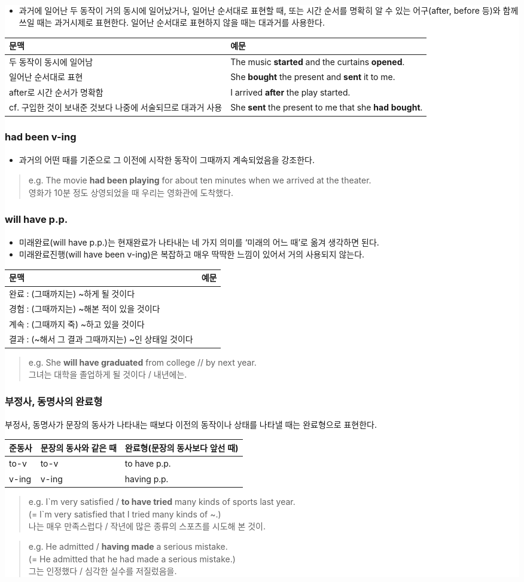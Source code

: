 - 과거에 일어난 두 동작이 거의 동시에 일어났거나, 일어난 순서대로 표현할 때, 또는 시간 순서를 명확히 알 수 있는 어구(after, before 등)와 함께 쓰일 때는 과거시제로 표현한다. 일어난 순서대로 표현하지 않을 때는 대과거를 사용한다.

| 문맥 | 예문 |
|:--|:--|
| 두 동작이 동시에 일어남 | The music **started** and the curtains **opened**. |
| 일어난 순서대로 표현 | She **bought** the present and **sent** it to me. |
| after로 시간 순서가 명확함 | I arrived **after** the play started. |
| cf. 구입한 것이 보내준 것보다 나중에 서술되므로 대과거 사용 | She **sent** the present to me that she **had bought**. |

### had been v-ing

- 과거의 어떤 때를 기준으로 그 이전에 시작한 동작이 그때까지 계속되었음을 강조한다.

>e.g. The movie **had been playing** for about ten minutes when we arrived at the theater.<br/>
영화가 10분 정도 상영되었을 때 우리는 영화관에 도착했다.

### will have p.p.

- 미래완료(will have p.p.)는 현재완료가 나타내는 네 가지 의미를 ‘미래의 어느 때’로 옮겨 생각하면 된다.
- 미래완료진행(will have been v-ing)은 복잡하고 매우 딱딱한 느낌이 있어서 거의 사용되지 않는다.

| 문맥 | 예문 |
|:--|:--|
| 완료 : (그때까지는) ~하게 될 것이다 |  |
| 경험 : (그때까지는) ~해본 적이 있을 것이다 |  |
| 계속 : (그때까지 죽) ~하고 있을 것이다 |  |
| 결과 : (~해서 그 결과 그때까지는) ~인 상태일 것이다 |  |

>e.g. She **will have graduated** from college // by next year.<br/>
그녀는 대학을 졸업하게 될 것이다 / 내년에는.

### 부정사, 동명사의 완료형
부정사, 동명사가 문장의 동사가 나타내는 때보다 이전의 동작이나 상태를 나타낼 때는 완료형으로 표현한다.

| 준동사 | 문장의 동사와 같은 때 | 완료형(문장의 동사보다 앞선 때) |
|:--|:--|:--|
| to-v | to-v | to have p.p. |
| v-ing | v-ing | having p.p. |

>e.g. I\`m very satisfied / **to have tried** many kinds of sports last year.<br/>
(= I\`m very satisfied that I tried many kinds of ~.)<br/>
나는 매우 만족스럽다 / 작년에 많은 종류의 스포츠를 시도해 본 것이.

>e.g. He admitted / **having made** a serious mistake.<br/>
(= He admitted that he had made a serious mistake.)<br/>
그는 인정했다 / 심각한 실수를 저질렀음을.
